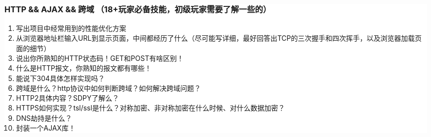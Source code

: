 ### HTTP && AJAX && 跨域 （18+玩家必备技能，初级玩家需要了解一些的）
1. 写出项目中经常用到的性能优化方案
2. 从浏览器地址栏输入URL到显示页面，中间都经历了什么（尽可能写详细，最好回答出TCP的三次握手和四次挥手，以及浏览器加载页面的细节）
3. 说出你所熟知的HTTP状态码！GET和POST有啥区别！
4. 什么是HTTP报文，你熟知的报文都有哪些！
5. 能说下304具体怎样实现吗？
6. 跨域是什么？http协议中如何判断跨域？如何解决跨域问题？
7. HTTP2具体内容？SDPY了解么？
8. HTTPS如何实现？tsl/ssl是什么？对称加密、非对称加密在什么时候、对什么数据加密？
9. DNS劫持是什么？
10. 封装一个AJAX库！

